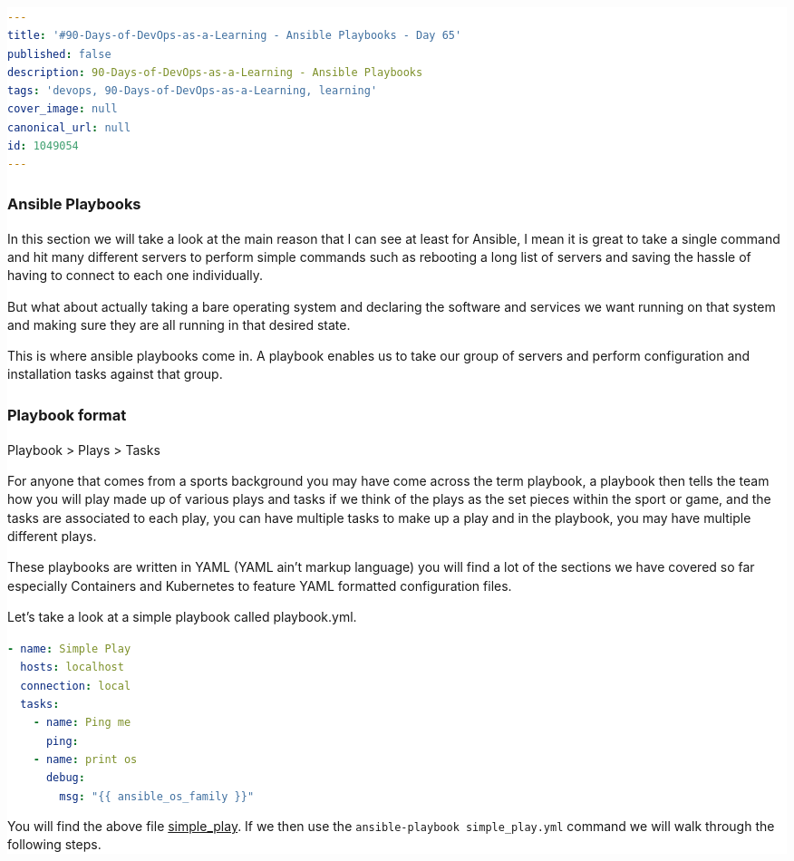 ```yaml
---
title: '#90-Days-of-DevOps-as-a-Learning - Ansible Playbooks - Day 65'
published: false
description: 90-Days-of-DevOps-as-a-Learning - Ansible Playbooks
tags: 'devops, 90-Days-of-DevOps-as-a-Learning, learning'
cover_image: null
canonical_url: null
id: 1049054
---
```


### Ansible Playbooks

In this section we will take a look at the main reason that I can see at least for Ansible, I mean it is great to take a single command and hit many different servers to perform simple commands such as rebooting a long list of servers and saving the hassle of having to connect to each one individually.

But what about actually taking a bare operating system and declaring the software and services we want running on that system and making sure they are all running in that desired state.

This is where ansible playbooks come in. A playbook enables us to take our group of servers and perform configuration and installation tasks against that group.

### Playbook format

Playbook > Plays > Tasks

For anyone that comes from a sports background you may have come across the term playbook, a playbook then tells the team how you will play made up of various plays and tasks if we think of the plays as the set pieces within the sport or game, and the tasks are associated to each play, you can have multiple tasks to make up a play and in the playbook, you may have multiple different plays.

These playbooks are written in YAML (YAML ain’t markup language) you will find a lot of the sections we have covered so far especially Containers and Kubernetes to feature YAML formatted configuration files.

Let’s take a look at a simple playbook called playbook.yml.

```Yaml
- name: Simple Play
  hosts: localhost
  connection: local
  tasks:
    - name: Ping me
      ping:
    - name: print os
      debug:
        msg: "{{ ansible_os_family }}"
```

You will find the above file [simple_play](days/../Configmgmt/simple_play.yml). If we then use the `ansible-playbook simple_play.yml` command we will walk through the following steps.
